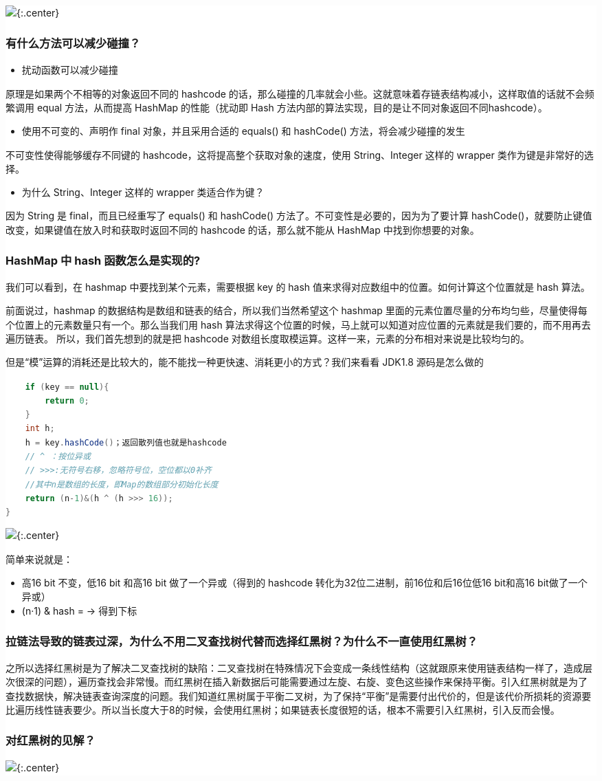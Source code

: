 ![](http://image.augustrush8.com/images/hashmap2.png){:.center}

### 有什么方法可以减少碰撞？

- 扰动函数可以减少碰撞

原理是如果两个不相等的对象返回不同的 hashcode 的话，那么碰撞的几率就会小些。这就意味着存链表结构减小，这样取值的话就不会频繁调用 equal 方法，从而提高 HashMap 的性能（扰动即 Hash 方法内部的算法实现，目的是让不同对象返回不同hashcode）。

- 使用不可变的、声明作 final 对象，并且采用合适的 equals() 和 hashCode() 方法，将会减少碰撞的发生

不可变性使得能够缓存不同键的 hashcode，这将提高整个获取对象的速度，使用 String、Integer 这样的 wrapper 类作为键是非常好的选择。

- 为什么 String、Integer 这样的 wrapper 类适合作为键？

因为 String 是 final，而且已经重写了 equals() 和 hashCode() 方法了。不可变性是必要的，因为为了要计算 hashCode()，就要防止键值改变，如果键值在放入时和获取时返回不同的 hashcode 的话，那么就不能从 HashMap 中找到你想要的对象。

### HashMap 中 hash 函数怎么是实现的?

我们可以看到，在 hashmap 中要找到某个元素，需要根据 key 的 hash 值来求得对应数组中的位置。如何计算这个位置就是 hash 算法。

前面说过，hashmap 的数据结构是数组和链表的结合，所以我们当然希望这个 hashmap 里面的元素位置尽量的分布均匀些，尽量使得每个位置上的元素数量只有一个。那么当我们用 hash 算法求得这个位置的时候，马上就可以知道对应位置的元素就是我们要的，而不用再去遍历链表。 所以，我们首先想到的就是把 hashcode 对数组长度取模运算。这样一来，元素的分布相对来说是比较均匀的。

但是“模”运算的消耗还是比较大的，能不能找一种更快速、消耗更小的方式？我们来看看 JDK1.8 源码是怎么做的

```java
    if (key == null){
        return 0;
    }
    int h;
    h = key.hashCode()；返回散列值也就是hashcode
    // ^ ：按位异或
    // >>>:无符号右移，忽略符号位，空位都以0补齐
    //其中n是数组的长度，即Map的数组部分初始化长度
    return (n-1)&(h ^ (h >>> 16));
}
```

![](http://image.augustrush8.com/images/hashmap3.png){:.center}

简单来说就是：

- 高16 bit 不变，低16 bit 和高16 bit 做了一个异或（得到的 hashcode 转化为32位二进制，前16位和后16位低16 bit和高16 bit做了一个异或）
- (n·1) & hash = -> 得到下标

### 拉链法导致的链表过深，为什么不用二叉查找树代替而选择红黑树？为什么不一直使用红黑树？

之所以选择红黑树是为了解决二叉查找树的缺陷：二叉查找树在特殊情况下会变成一条线性结构（这就跟原来使用链表结构一样了，造成层次很深的问题），遍历查找会非常慢。而红黑树在插入新数据后可能需要通过左旋、右旋、变色这些操作来保持平衡。引入红黑树就是为了查找数据快，解决链表查询深度的问题。我们知道红黑树属于平衡二叉树，为了保持“平衡”是需要付出代价的，但是该代价所损耗的资源要比遍历线性链表要少。所以当长度大于8的时候，会使用红黑树；如果链表长度很短的话，根本不需要引入红黑树，引入反而会慢。

### 对红黑树的见解？

![](http://image.augustrush8.com/images/hashmap4.png){:.center}
